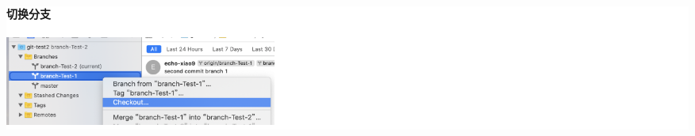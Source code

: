 #### 切换分支

<img src="ISout调试笔记.assets/截屏2020-08-30 上午10.41.24.png" alt="截屏2020-08-30 上午10.41.24" style="zoom:33%;" />
